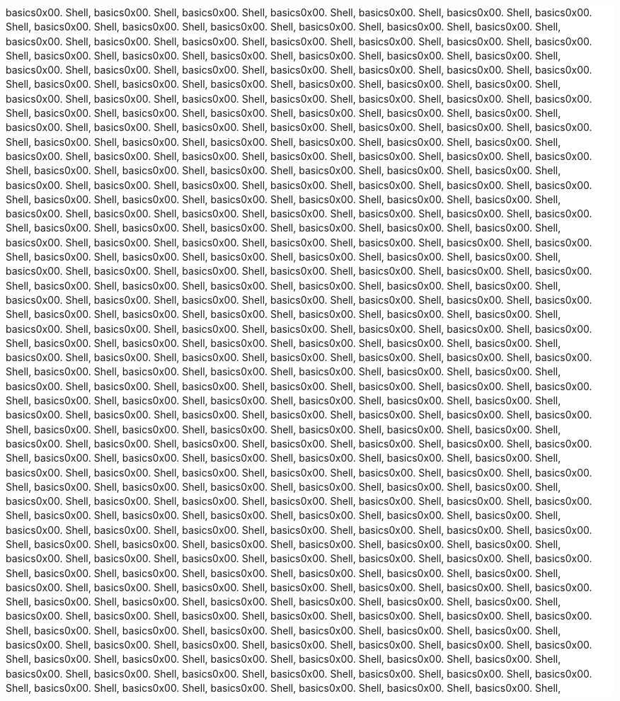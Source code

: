 basics0x00. Shell, basics0x00. Shell, basics0x00. Shell, basics0x00. Shell, basics0x00. Shell, basics0x00. Shell, basics0x00. Shell, basics0x00. Shell, basics0x00. Shell, basics0x00. Shell, basics0x00. Shell, basics0x00. Shell, basics0x00. Shell, basics0x00. Shell, basics0x00. Shell, basics0x00. Shell, basics0x00. Shell, basics0x00. Shell, basics0x00. Shell, basics0x00. Shell, basics0x00. Shell, basics0x00. Shell, basics0x00. Shell, basics0x00. Shell, basics0x00. Shell, basics0x00. Shell, basics0x00. Shell, basics0x00. Shell, basics0x00. Shell, basics0x00. Shell, basics0x00. Shell, basics0x00. Shell, basics0x00. Shell, basics0x00. Shell, basics0x00. Shell, basics0x00. Shell, basics0x00. Shell, basics0x00. Shell, basics0x00. Shell, basics0x00. Shell, basics0x00. Shell, basics0x00. Shell, basics0x00. Shell, basics0x00. Shell, basics0x00. Shell, basics0x00. Shell, basics0x00. Shell, basics0x00. Shell, basics0x00. Shell, basics0x00. Shell, basics0x00. Shell, basics0x00. Shell, basics0x00. Shell, basics0x00. Shell, basics0x00. Shell, basics0x00. Shell, basics0x00. Shell, basics0x00. Shell, basics0x00. Shell, basics0x00. Shell, basics0x00. Shell, basics0x00. Shell, basics0x00. Shell, basics0x00. Shell, basics0x00. Shell, basics0x00. Shell, basics0x00. Shell, basics0x00. Shell, basics0x00. Shell, basics0x00. Shell, basics0x00. Shell, basics0x00. Shell, basics0x00. Shell, basics0x00. Shell, basics0x00. Shell, basics0x00. Shell, basics0x00. Shell, basics0x00. Shell, basics0x00. Shell, basics0x00. Shell, basics0x00. Shell, basics0x00. Shell, basics0x00. Shell, basics0x00. Shell, basics0x00. Shell, basics0x00. Shell, basics0x00. Shell, basics0x00. Shell, basics0x00. Shell, basics0x00. Shell, basics0x00. Shell, basics0x00. Shell, basics0x00. Shell, basics0x00. Shell, basics0x00. Shell, basics0x00. Shell, basics0x00. Shell, basics0x00. Shell, basics0x00. Shell, basics0x00. Shell, basics0x00. Shell, basics0x00. Shell, basics0x00. Shell, basics0x00. Shell, basics0x00. Shell, basics0x00. Shell, basics0x00. Shell, basics0x00. Shell, basics0x00. Shell, basics0x00. Shell, basics0x00. Shell, basics0x00. Shell, basics0x00. Shell, basics0x00. Shell, basics0x00. Shell, basics0x00. Shell, basics0x00. Shell, basics0x00. Shell, basics0x00. Shell, basics0x00. Shell, basics0x00. Shell, basics0x00. Shell, basics0x00. Shell, basics0x00. Shell, basics0x00. Shell, basics0x00. Shell, basics0x00. Shell, basics0x00. Shell, basics0x00. Shell, basics0x00. Shell, basics0x00. Shell, basics0x00. Shell, basics0x00. Shell, basics0x00. Shell, basics0x00. Shell, basics0x00. Shell, basics0x00. Shell, basics0x00. Shell, basics0x00. Shell, basics0x00. Shell, basics0x00. Shell, basics0x00. Shell, basics0x00. Shell, basics0x00. Shell, basics0x00. Shell, basics0x00. Shell, basics0x00. Shell, basics0x00. Shell, basics0x00. Shell, basics0x00. Shell, basics0x00. Shell, basics0x00. Shell, basics0x00. Shell, basics0x00. Shell, basics0x00. Shell, basics0x00. Shell, basics0x00. Shell, basics0x00. Shell, basics0x00. Shell, basics0x00. Shell, basics0x00. Shell, basics0x00. Shell, basics0x00. Shell, basics0x00. Shell, basics0x00. Shell, basics0x00. Shell, basics0x00. Shell, basics0x00. Shell, basics0x00. Shell, basics0x00. Shell, basics0x00. Shell, basics0x00. Shell, basics0x00. Shell, basics0x00. Shell, basics0x00. Shell, basics0x00. Shell, basics0x00. Shell, basics0x00. Shell, basics0x00. Shell, basics0x00. Shell, basics0x00. Shell, basics0x00. Shell, basics0x00. Shell, basics0x00. Shell, basics0x00. Shell, basics0x00. Shell, basics0x00. Shell, basics0x00. Shell, basics0x00. Shell, basics0x00. Shell, basics0x00. Shell, basics0x00. Shell, basics0x00. Shell, basics0x00. Shell, basics0x00. Shell, basics0x00. Shell, basics0x00. Shell, basics0x00. Shell, basics0x00. Shell, basics0x00. Shell, basics0x00. Shell, basics0x00. Shell, basics0x00. Shell, basics0x00. Shell, basics0x00. Shell, basics0x00. Shell, basics0x00. Shell, basics0x00. Shell, basics0x00. Shell, basics0x00. Shell, basics0x00. Shell, basics0x00. Shell, basics0x00. Shell, basics0x00. Shell, basics0x00. Shell, basics0x00. Shell, basics0x00. Shell, basics0x00. Shell, basics0x00. Shell, basics0x00. Shell, basics0x00. Shell, basics0x00. Shell, basics0x00. Shell, basics0x00. Shell, basics0x00. Shell, basics0x00. Shell, basics0x00. Shell, basics0x00. Shell, basics0x00. Shell, basics0x00. Shell, basics0x00. Shell, basics0x00. Shell, basics0x00. Shell, basics0x00. Shell, basics0x00. Shell, basics0x00. Shell, basics0x00. Shell, basics0x00. Shell, basics0x00. Shell, basics0x00. Shell, basics0x00. Shell, basics0x00. Shell, basics0x00. Shell, basics0x00. Shell, basics0x00. Shell, basics0x00. Shell, basics0x00. Shell, basics0x00. Shell, basics0x00. Shell, basics0x00. Shell, basics0x00. Shell, basics0x00. Shell, basics0x00. Shell, basics0x00. Shell, basics0x00. Shell, basics0x00. Shell, basics0x00. Shell, basics0x00. Shell, basics0x00. Shell, basics0x00. Shell, basics0x00. Shell, basics0x00. Shell, basics0x00. Shell, basics0x00. Shell, basics0x00. Shell, basics0x00. Shell, basics0x00. Shell, basics0x00. Shell, basics0x00. Shell, basics0x00. Shell, basics0x00. Shell, basics0x00. Shell, basics0x00. Shell, basics0x00. Shell, basics0x00. Shell, basics0x00. Shell, basics0x00. Shell, basics0x00. Shell, basics0x00. Shell, basics0x00. Shell, basics0x00. Shell, basics0x00. Shell, basics0x00. Shell, basics0x00. Shell, basics0x00. Shell, basics0x00. Shell, basics0x00. Shell, basics0x00. Shell, basics0x00. Shell, basics0x00. Shell, basics0x00. Shell, basics0x00. Shell, basics0x00. Shell, basics0x00. Shell, basics0x00. Shell, basics0x00. Shell, basics0x00. Shell, basics0x00. Shell, basics0x00. Shell, basics0x00. Shell, basics0x00. Shell, basics0x00. Shell, basics0x00. Shell, basics0x00. Shell, basics0x00. Shell, basics0x00. Shell, basics0x00. Shell, basics0x00. Shell, basics0x00. Shell, basics0x00. Shell, basics0x00. Shell, basics0x00. Shell,